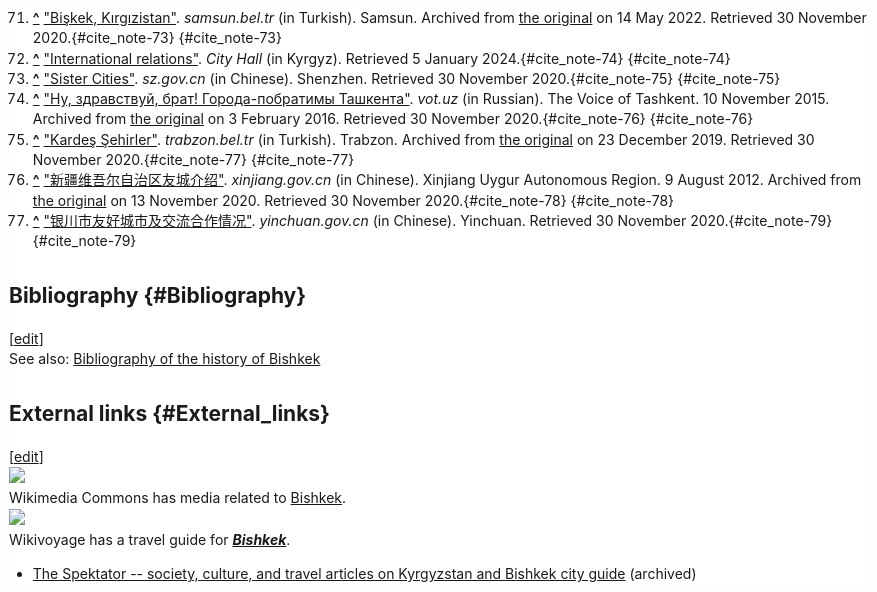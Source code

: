 71. **[\^](#cite_ref-73)** ["Bişkek, Kırgızistan"](https://web.archive.org/web/20220514180354/https://www.samsun.bel.tr/icerik/biskek-kirgizistan). *samsun.bel.tr* (in Turkish). Samsun. Archived from [the original](https://www.samsun.bel.tr/icerik/biskek-kirgizistan) on 14 May 2022. Retrieved 30 November 2020.{#cite_note-73}
{#cite_note-73}
72. **[\^](#cite_ref-74)** ["International relations"](http://bishkek.gov.kg/ky/international_connections). *City Hall* (in Kyrgyz). Retrieved 5 January 2024.{#cite_note-74}
{#cite_note-74}
73. **[\^](#cite_ref-75)** ["Sister Cities"](http://www.sz.gov.cn/en_szgov/govt/cities/sister/index.html). *sz.gov.cn* (in Chinese). Shenzhen. Retrieved 30 November 2020.{#cite_note-75}
{#cite_note-75}
74. **[\^](#cite_ref-76)** ["Ну, здравствуй, брат! Города-побратимы Ташкента"](https://web.archive.org/web/20160203081144/http://vot.uz/article/2015/11/10/neobratimi%D0%B5-pobratimi). *vot.uz* (in Russian). The Voice of Tashkent. 10 November 2015. Archived from [the original](http://vot.uz/article/2015/11/10/neobratimi%D0%B5-pobratimi) on 3 February 2016. Retrieved 30 November 2020.{#cite_note-76}
{#cite_note-76}
75. **[\^](#cite_ref-77)** ["Kardeş Şehirler"](https://web.archive.org/web/20191223212753/https://www.trabzon.bel.tr/fck-sayfalar.aspx?id=4485). *trabzon.bel.tr* (in Turkish). Trabzon. Archived from [the original](https://www.trabzon.bel.tr/fck-sayfalar.aspx?id=4485) on 23 December 2019. Retrieved 30 November 2020.{#cite_note-77}
{#cite_note-77}
76. **[\^](#cite_ref-78)** ["新疆维吾尔自治区友城介绍"](https://web.archive.org/web/20201113112857/http://fao.xinjiang.gov.cn/xjwqb/ycyx/201208/21615331c0ea4225af1249aed04cb510.shtml). *xinjiang.gov.cn* (in Chinese). Xinjiang Uygur Autonomous Region. 9 August 2012. Archived from [the original](http://fao.xinjiang.gov.cn/xjwqb/ycyx/201208/21615331c0ea4225af1249aed04cb510.shtml) on 13 November 2020. Retrieved 30 November 2020.{#cite_note-78}
{#cite_note-78}
77. **[\^](#cite_ref-79)** ["银川市友好城市及交流合作情况"](http://www.yinchuan.gov.cn/sshc/ycgk/yhcs/). *yinchuan.gov.cn* (in Chinese). Yinchuan. Retrieved 30 November 2020.{#cite_note-79}
{#cite_note-79}  

Bibliography {#Bibliography}
----------------------------

\[[edit](/w/index.php?title=Bishkek&action=edit&section=35 "Edit section: Bibliography")\]  
See also: [Bibliography of the history of Bishkek](/wiki/Timeline_of_Bishkek#Bibliography "Timeline of Bishkek")  

External links {#External_links}
--------------------------------

\[[edit](/w/index.php?title=Bishkek&action=edit&section=36 "Edit section: External links")\]  
[![](//upload.wikimedia.org/wikipedia/en/thumb/4/4a/Commons-logo.svg/30px-Commons-logo.svg.png)](/wiki/File:Commons-logo.svg)  
Wikimedia Commons has media related to [Bishkek](https://commons.wikimedia.org/wiki/Category:Bishkek "commons:Category:Bishkek").  
[![](//upload.wikimedia.org/wikipedia/commons/thumb/d/dd/Wikivoyage-Logo-v3-icon.svg/40px-Wikivoyage-Logo-v3-icon.svg.png)](/wiki/File:Wikivoyage-Logo-v3-icon.svg)  
Wikivoyage has a travel guide for ***[Bishkek](https://en.wikivoyage.org/wiki/Bishkek#Q9361 "wikivoyage:Bishkek")***.

* [The Spektator -- society, culture, and travel articles on Kyrgyzstan and Bishkek city guide](https://bishkekspektator.com/) (archived)
